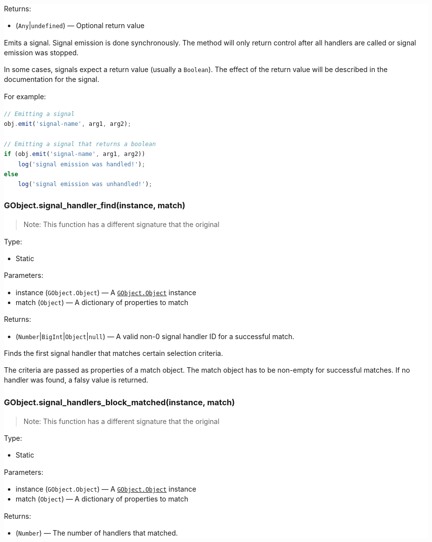 Returns:
* (`Any`|`undefined`) — Optional return value

Emits a signal. Signal emission is done synchronously. The method will only
return control after all handlers are called or signal emission was stopped.

In some cases, signals expect a return value (usually a `Boolean`). The effect
of the return value will be described in the documentation for the signal.

For example:

```js
// Emitting a signal
obj.emit('signal-name', arg1, arg2);

// Emitting a signal that returns a boolean
if (obj.emit('signal-name', arg1, arg2))
    log('signal emission was handled!');
else
    log('signal emission was unhandled!');
```

[gobject-signals-tutorial]: https://gjs.guide/guides/gobject/basics.html#signals

### GObject.signal_handler_find(instance, match)

> Note: This function has a different signature that the original

Type:
* Static

Parameters:
* instance (`GObject.Object`) — A [`GObject.Object`][gobject] instance
* match (`Object`) — A dictionary of properties to match

Returns:
* (`Number`|`BigInt`|`Object`|`null`) — A valid non-0 signal handler ID for a
  successful match.

Finds the first signal handler that matches certain selection criteria.

The criteria are passed as properties of a match object. The match object has to
be non-empty for successful matches. If no handler was found, a falsy value is
returned.

[gobject]: https://gjs-docs.gnome.org/gobject20/gobject.object

### GObject.signal_handlers_block_matched(instance, match)

> Note: This function has a different signature that the original

Type:
* Static

Parameters:
* instance (`GObject.Object`) — A [`GObject.Object`][gobject] instance
* match (`Object`) — A dictionary of properties to match

Returns:
* (`Number`) — The number of handlers that matched.


[dbus-tutorial]: https://gjs.guide/guides/gio/dbus.html
[gdbusconnection]: https://gjs-docs.gnome.org/gio20/gio.dbusconnection
[gdbusconnection]: https://gjs-docs.gnome.org/gio20/gio.dbusconnection
[gdbusnodeinfo]: https://docs.gtk.org/gio/struct.DBusNodeInfo.html
[gdbusinterfaceinfo]: https://gjs-docs.gnome.org/gio20/gio.dbusinterfaceinfo
[gdbusproxy]: https://gjs-docs.gnome.org/gio20/gio.dbusproxy
[make-proxy-wrapper]: https://gjs.guide/guides/gio/dbus.html#high-level-proxies
[gdbusinterfaceskeleton]: https://gjs-docs.gnome.org/gio20/gio.dbusinterfaceskeleton
[gvariant]: https://gjs-docs.gnome.org/glib20/glib.variant
[wrap-js-object]: https://gjs.guide/guides/gio/dbus.html#exporting-interfaces
[gio-fileenumerator]: https://gjs-docs.gnome.org/gio20/gio.fileenumerator
[async-iterator]: https://developer.mozilla.org/docs/Web/JavaScript/Reference/Iteration_protocols#the_async_iterator_and_async_iterable_protocols
[gio-fileinfo]: https://gjs-docs.gnome.org/gio20/gio.fileinfo
[gio-fileenumerator]: https://gjs-docs.gnome.org/gio20/gio.fileenumerator
[sync-iterator]: https://developer.mozilla.org/docs/Web/JavaScript/Reference/Iteration_protocols#the_iterable_protocol
[gio-fileinfo]: https://gjs-docs.gnome.org/gio20/gio.fileinfo
[read_bytes]: https://gjs-docs.gnome.org/gio20/gio.inputstream#method-read_bytes
[async-iterator]: https://developer.mozilla.org/docs/Web/JavaScript/Reference/Iteration_protocols#the_async_iterator_and_async_iterable_protocols
[gbytes]: https://gjs-docs.gnome.org/glib20/glib.bytes
[ginputstream]: https://gjs-docs.gnome.org/gio20/gio.inputstream
[read_bytes]: https://gjs-docs.gnome.org/gio20/gio.inputstream#method-read_bytes
[sync-iterator]: https://developer.mozilla.org/docs/Web/JavaScript/Reference/Iteration_protocols#the_iterable_protocol
[gbytes]: https://gjs-docs.gnome.org/glib20/glib.bytes
[ginputstream]: https://gjs-docs.gnome.org/gio20/gio.inputstream
[gio-application-run]: https://gjs-docs.gnome.org/gio20~2.0/gio.application#method-run
[gbytes]: https://gjs-docs.gnome.org/glib20/glib.bytes
[glogdomain]: https://gjs-docs.gnome.org/glib20/glib.log_domain
[gloglevelflags]: https://gjs-docs.gnome.org/glib20/glib.loglevelflags
[glogstructured]: https://docs.gtk.org/glib/func.log_structured.html
[glib-mainloop-run]: https://gjs-docs.gnome.org/glib20/glib.mainloop#method-run
[mapping]: https://gjs-docs.gnome.org/gjs/mapping.md
[gtypefromname]: https://gjs-docs.gnome.org/gobject20/gobject.type_from_name
[gtype-objects]: https://gjs-docs.gnome.org/gjs/mapping.md#gtype-objects
[gobject-subclassing]: https://gjs.guide/guides/gobject/subclassing.html#subclassing-gobject
[gtkwidget]: https://gjs-docs.gnome.org/gtk30/gtk.widget
[gtkcontainer]: https://gjs-docs.gnome.org/gtk30/gtk.container
[gtkcontainerclasslistchildproperties]: https://docs.gtk.org/gtk3/class_method.Container.list_child_properties.html
[gparamspec]: https://gjs-docs.gnome.org/gobject20/gobject.paramspec
[esmodules]: https://gjs-docs.gnome.org/gjs/esmodules.md